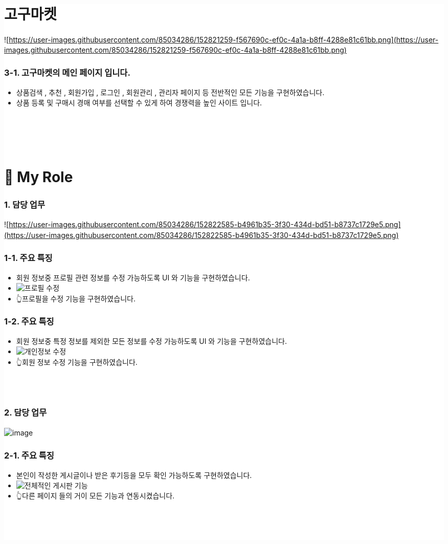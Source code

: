 # 고구마켓

![https://user-images.githubusercontent.com/85034286/152821259-f567690c-ef0c-4a1a-b8ff-4288e81c61bb.png](https://user-images.githubusercontent.com/85034286/152821259-f567690c-ef0c-4a1a-b8ff-4288e81c61bb.png)

### 3-1. 고구마켓의 메인 페이지 입니다.

- 상품검색 , 추천 , 회원가입 , 로그인 , 회원관리 , 관리자 페이지 등 전반적인 모든 기능을 구현하였습니다.
- 상품 등록 및 구매시 경매 여부를 선택할 수 있게 하여 경쟁력을 높인 사이트 입니다.

<br />
<br />
<br />

# 🙋 My Role

### 1. 담당 업무

![https://user-images.githubusercontent.com/85034286/152822585-b4961b35-3f30-434d-bd51-b8737c1729e5.png](https://user-images.githubusercontent.com/85034286/152822585-b4961b35-3f30-434d-bd51-b8737c1729e5.png)

### 1-1. 주요 특징

- 회원 정보중 프로필 관련 정보를 수정 가능하도록 UI 와 기능을 구현하였습니다.
- ![프로필 수정](https://user-images.githubusercontent.com/85034286/152829943-d637978c-ce67-4524-8f7f-9102d5516c2c.gif)
- 👆프로필을 수정 기능을 구현하였습니다.

### 1-2. 주요 특징

- 회원 정보중 특정 정보를 제외한 모든 정보를 수정 가능하도록 UI 와 기능을 구현하였습니다.
- ![개인정보 수정](https://user-images.githubusercontent.com/85034286/152832634-778b71fb-0f60-49a2-af3c-3c488195c063.gif)
- 👆회원 정보 수정 기능을 구현하였습니다.

<br />
<br />

### 2. 담당 업무

![image](https://user-images.githubusercontent.com/85034286/152835322-492babc0-6459-49a9-ba9b-58d0d6c278f4.png)

### 2-1. 주요 특징

- 본인이 작성한 게시글이나 받은 후기등을 모두 확인 가능하도록 구현하였습니다.
- ![전체적인 게시판 기능](https://user-images.githubusercontent.com/85034286/152835564-914e6962-fcd7-4439-b1e7-fade0da0e201.gif)
- 👆다른 페이지 들의 거이 모든 기능과 연동시켰습니다.

<br />
<br />
<br />

